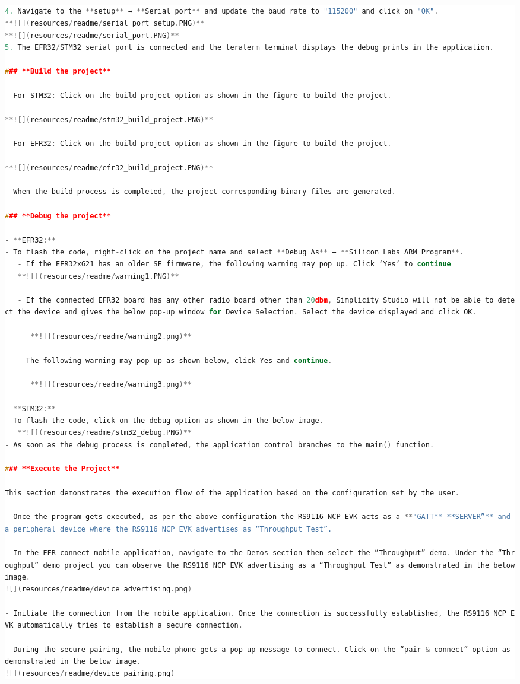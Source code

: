    ```c
4. Navigate to the **setup** → **Serial port** and update the baud rate to "115200" and click on "OK".
   **![](resources/readme/serial_port_setup.PNG)**
   **![](resources/readme/serial_port.PNG)**
5. The EFR32/STM32 serial port is connected and the teraterm terminal displays the debug prints in the application.

### **Build the project**

- For STM32: Click on the build project option as shown in the figure to build the project.
   
   **![](resources/readme/stm32_build_project.PNG)**

- For EFR32: Click on the build project option as shown in the figure to build the project.
   
   **![](resources/readme/efr32_build_project.PNG)**

- When the build process is completed, the project corresponding binary files are generated.

### **Debug the project**

- **EFR32:**
   - To flash the code, right-click on the project name and select **Debug As** → **Silicon Labs ARM Program**.
      - If the EFR32xG21 has an older SE firmware, the following warning may pop up. Click ‘Yes’ to continue
      **![](resources/readme/warning1.PNG)**

      - If the connected EFR32 board has any other radio board other than 20dbm, Simplicity Studio will not be able to detect the device and gives the below pop-up window for Device Selection. Select the device displayed and click OK.
      
         **![](resources/readme/warning2.png)**

      - The following warning may pop-up as shown below, click Yes and continue. 

         **![](resources/readme/warning3.png)**

- **STM32:**
   - To flash the code, click on the debug option as shown in the below image.
      **![](resources/readme/stm32_debug.PNG)**
- As soon as the debug process is completed, the application control branches to the main() function.

### **Execute the Project**

This section demonstrates the execution flow of the application based on the configuration set by the user.

- Once the program gets executed, as per the above configuration the RS9116 NCP EVK acts as a **"GATT** **SERVER”** and a peripheral device where the RS9116 NCP EVK advertises as “Throughput Test”.

- In the EFR connect mobile application, navigate to the Demos section then select the “Throughput” demo. Under the “Throughput” demo project you can observe the RS9116 NCP EVK advertising as a “Throughput Test” as demonstrated in the below image.
![](resources/readme/device_advertising.png)

- Initiate the connection from the mobile application. Once the connection is successfully established, the RS9116 NCP EVK automatically tries to establish a secure connection.

- During the secure pairing, the mobile phone gets a pop-up message to connect. Click on the “pair & connect” option as demonstrated in the below image.
![](resources/readme/device_pairing.png)
   ```